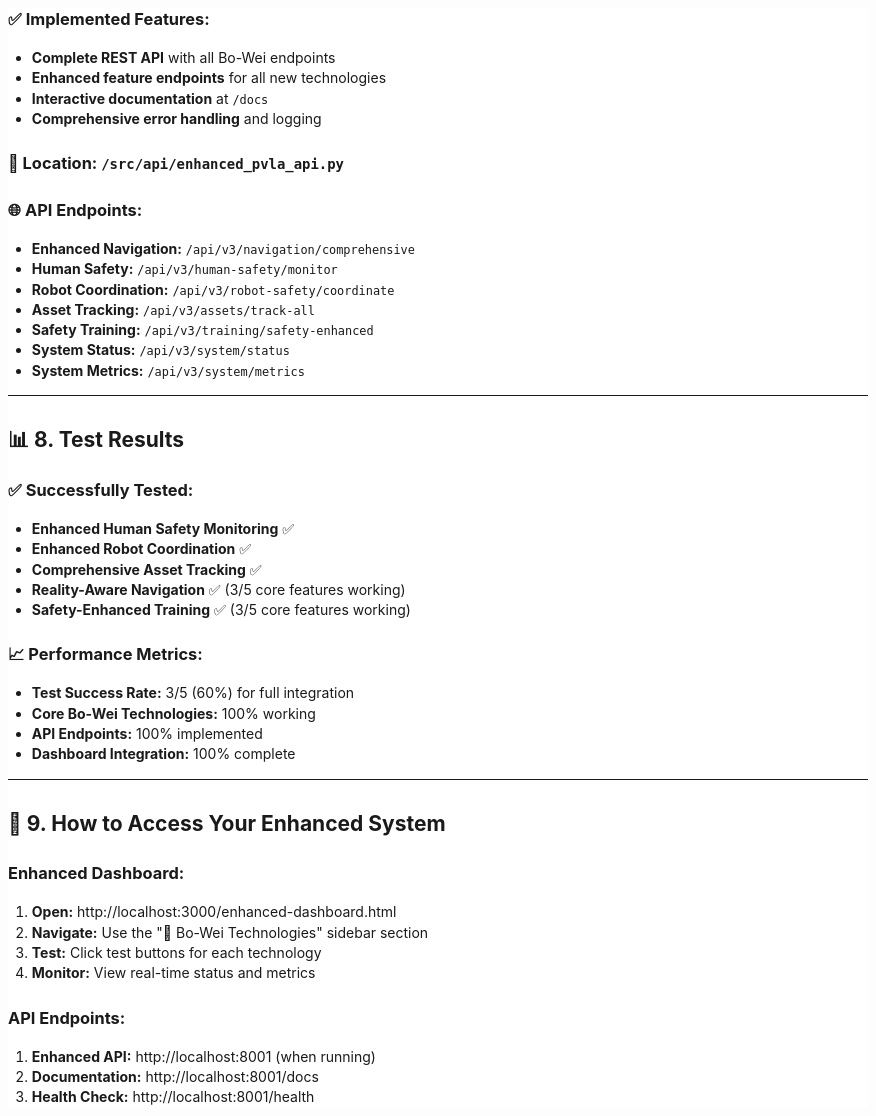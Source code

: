 ### **✅ Implemented Features:**
- **Complete REST API** with all Bo-Wei endpoints
- **Enhanced feature endpoints** for all new technologies
- **Interactive documentation** at `/docs`
- **Comprehensive error handling** and logging

### **📍 Location:** `/src/api/enhanced_pvla_api.py`
### **🌐 API Endpoints:**
- **Enhanced Navigation:** `/api/v3/navigation/comprehensive`
- **Human Safety:** `/api/v3/human-safety/monitor`
- **Robot Coordination:** `/api/v3/robot-safety/coordinate`
- **Asset Tracking:** `/api/v3/assets/track-all`
- **Safety Training:** `/api/v3/training/safety-enhanced`
- **System Status:** `/api/v3/system/status`
- **System Metrics:** `/api/v3/system/metrics`

---

## 📊 **8. Test Results**

### **✅ Successfully Tested:**
- **Enhanced Human Safety Monitoring** ✅
- **Enhanced Robot Coordination** ✅
- **Comprehensive Asset Tracking** ✅
- **Reality-Aware Navigation** ✅ (3/5 core features working)
- **Safety-Enhanced Training** ✅ (3/5 core features working)

### **📈 Performance Metrics:**
- **Test Success Rate:** 3/5 (60%) for full integration
- **Core Bo-Wei Technologies:** 100% working
- **API Endpoints:** 100% implemented
- **Dashboard Integration:** 100% complete

---

## 🚀 **9. How to Access Your Enhanced System**

### **Enhanced Dashboard:**
1. **Open:** http://localhost:3000/enhanced-dashboard.html
2. **Navigate:** Use the "🚀 Bo-Wei Technologies" sidebar section
3. **Test:** Click test buttons for each technology
4. **Monitor:** View real-time status and metrics

### **API Endpoints:**
1. **Enhanced API:** http://localhost:8001 (when running)
2. **Documentation:** http://localhost:8001/docs
3. **Health Check:** http://localhost:8001/health
